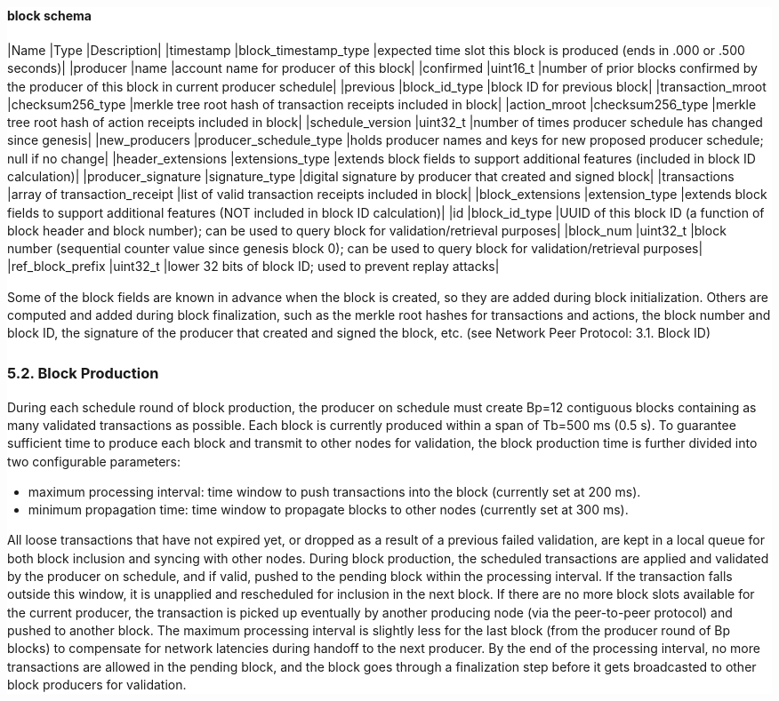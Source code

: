 #### block schema

|Name	|Type	|Description|
|timestamp	|block_timestamp_type	|expected time slot this block is produced (ends in .000 or .500 seconds)|
|producer	|name	|account name for producer of this block|
|confirmed	|uint16_t	|number of prior blocks confirmed by the producer of this block in current producer schedule|
|previous	|block_id_type	|block ID for previous block|
|transaction_mroot	|checksum256_type	|merkle tree root hash of transaction receipts included in block|
|action_mroot	|checksum256_type	|merkle tree root hash of action receipts included in block|
|schedule_version	|uint32_t	|number of times producer schedule has changed since genesis|
|new_producers	|producer_schedule_type	|holds producer names and keys for new proposed producer schedule; null if no change|
|header_extensions	|extensions_type	|extends block fields to support additional features (included in block ID calculation)|
|producer_signature	|signature_type	|digital signature by producer that created and signed block|
|transactions	|array of transaction_receipt	|list of valid transaction receipts included in block|
|block_extensions	|extension_type	|extends block fields to support additional features (NOT included in block ID calculation)|
|id	|block_id_type	|UUID of this block ID (a function of block header and block number); can be used to query block for validation/retrieval purposes|
|block_num	|uint32_t	|block number (sequential counter value since genesis block 0); can be used to query block for validation/retrieval purposes|
|ref_block_prefix	|uint32_t	|lower 32 bits of block ID; used to prevent replay attacks|

Some of the block fields are known in advance when the block is created, so they are added during block initialization. Others are computed and added during block finalization, such as the merkle root hashes for transactions and actions, the block number and block ID, the signature of the producer that created and signed the block, etc. (see Network Peer Protocol: 3.1. Block ID)

### 5.2. Block Production
During each schedule round of block production, the producer on schedule must create Bp=12 contiguous blocks containing as many validated transactions as possible. Each block is currently produced within a span of Tb=500 ms (0.5 s). To guarantee sufficient time to produce each block and transmit to other nodes for validation, the block production time is further divided into two configurable parameters:

- maximum processing interval: time window to push transactions into the block (currently set at 200 ms).
- minimum propagation time: time window to propagate blocks to other nodes (currently set at 300 ms).

All loose transactions that have not expired yet, or dropped as a result of a previous failed validation, are kept in a local queue for both block inclusion and syncing with other nodes. During block production, the scheduled transactions are applied and validated by the producer on schedule, and if valid, pushed to the pending block within the processing interval. If the transaction falls outside this window, it is unapplied and rescheduled for inclusion in the next block. If there are no more block slots available for the current producer, the transaction is picked up eventually by another producing node (via the peer-to-peer protocol) and pushed to another block. The maximum processing interval is slightly less for the last block (from the producer round of Bp blocks) to compensate for network latencies during handoff to the next producer. By the end of the processing interval, no more transactions are allowed in the pending block, and the block goes through a finalization step before it gets broadcasted to other block producers for validation.
